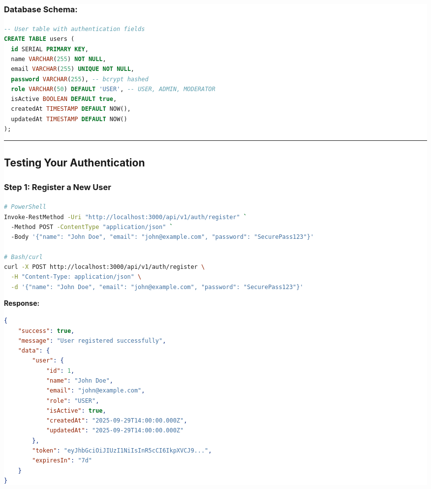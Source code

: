 ### **Database Schema:**

```sql
-- User table with authentication fields
CREATE TABLE users (
  id SERIAL PRIMARY KEY,
  name VARCHAR(255) NOT NULL,
  email VARCHAR(255) UNIQUE NOT NULL,
  password VARCHAR(255), -- bcrypt hashed
  role VARCHAR(50) DEFAULT 'USER', -- USER, ADMIN, MODERATOR
  isActive BOOLEAN DEFAULT true,
  createdAt TIMESTAMP DEFAULT NOW(),
  updatedAt TIMESTAMP DEFAULT NOW()
);
```

---

## Testing Your Authentication

### **Step 1: Register a New User**

```bash
# PowerShell
Invoke-RestMethod -Uri "http://localhost:3000/api/v1/auth/register" `
  -Method POST -ContentType "application/json" `
  -Body '{"name": "John Doe", "email": "john@example.com", "password": "SecurePass123"}'

# Bash/curl
curl -X POST http://localhost:3000/api/v1/auth/register \
  -H "Content-Type: application/json" \
  -d '{"name": "John Doe", "email": "john@example.com", "password": "SecurePass123"}'
```

**Response:**

```json
{
	"success": true,
	"message": "User registered successfully",
	"data": {
		"user": {
			"id": 1,
			"name": "John Doe",
			"email": "john@example.com",
			"role": "USER",
			"isActive": true,
			"createdAt": "2025-09-29T14:00:00.000Z",
			"updatedAt": "2025-09-29T14:00:00.000Z"
		},
		"token": "eyJhbGciOiJIUzI1NiIsInR5cCI6IkpXVCJ9...",
		"expiresIn": "7d"
	}
}
```

